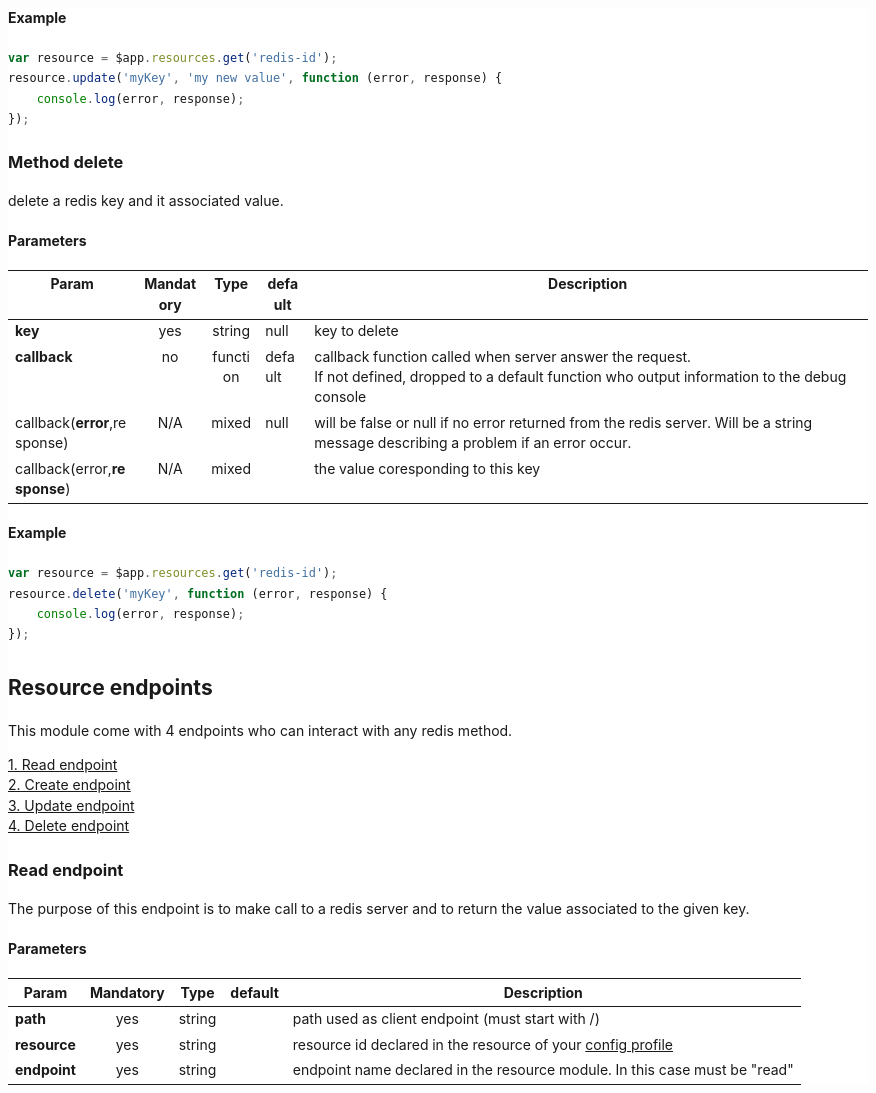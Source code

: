 
#### Example

```javascript
var resource = $app.resources.get('redis-id');
resource.update('myKey', 'my new value', function (error, response) {
    console.log(error, response);
});
```

### Method delete

delete a redis key and it associated value.

#### Parameters

| Param                        | Mandatory | Type     | default | Description
|------------------------------|:---------:|:--------:|---------|---------------
| **key**                      | yes       | string   | null    | key to delete
| **callback**                 | no        | function | default | callback function called when server answer the request.<br>If not defined, dropped to a default function who output information to the debug console
| callback(**error**,response) | N/A       | mixed    | null    | will be false or null if no error returned from the redis server. Will be a string message describing a problem if an error occur.
| callback(error,**response**) | N/A       | mixed    |         | the value coresponding to this key


#### Example

```javascript
var resource = $app.resources.get('redis-id');
resource.delete('myKey', function (error, response) {
    console.log(error, response);
});
```

## Resource endpoints

This module come with 4 endpoints who can interact with any redis method.

[1. Read endpoint](#read-endpoint)<br>
[2. Create endpoint](#create-endpoint)<br>
[3. Update endpoint](#update-endpoint)<br>
[4. Delete endpoint](#delete-endpoint)

### Read endpoint

The purpose of this endpoint is to make call to a redis server and to return 
the value associated to the given key.

#### Parameters

| Param           | Mandatory | Type   | default | Description
|-----------------|:---------:|:------:|---------|---------------
| **path**        | yes       | string |         | path used as client endpoint (must start with /)
| **resource**    | yes       | string |         | resource id declared in the resource of your [config profile](#resource-configuration)
| **endpoint**    | yes       | string |         | endpoint name declared in the resource module. In this case must be "read"
